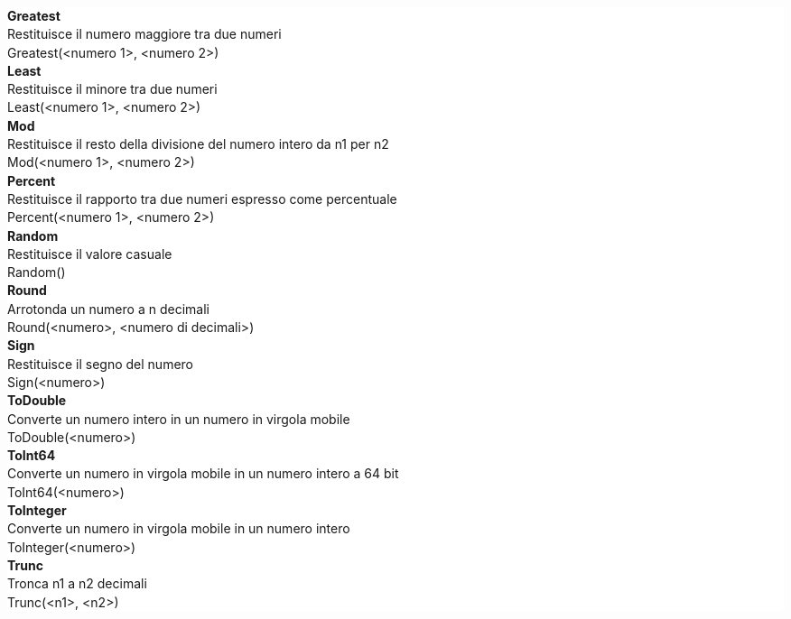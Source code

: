   <tr> 
   <td> <strong>Greatest</strong><br /> </td> 
   <td> Restituisce il numero maggiore tra due numeri<br /> </td> 
   <td> Greatest(&lt;numero 1&gt;, &lt;numero 2&gt;)<br /> </td>  
  </tr> 
  <tr> 
   <td> <strong>Least</strong><br /> </td> 
   <td> Restituisce il minore tra due numeri<br /> </td> 
   <td> Least(&lt;numero 1&gt;, &lt;numero 2&gt;)<br /> </td>  
  </tr> 
  <tr> 
   <td> <strong>Mod</strong><br /> </td> 
   <td> Restituisce il resto della divisione del numero intero da n1 per n2<br /> </td> 
   <td> Mod(&lt;numero 1&gt;, &lt;numero 2&gt;)<br /> </td>  
  </tr> 
  <tr> 
   <td> <strong>Percent</strong><br /> </td> 
   <td> Restituisce il rapporto tra due numeri espresso come percentuale<br /> </td> 
   <td> Percent(&lt;numero 1&gt;, &lt;numero 2&gt;)<br /> </td>  
  </tr> 
  <tr> 
   <td> <strong>Random</strong><br /> </td> 
   <td> Restituisce il valore casuale<br /> </td> 
   <td> Random()<br /> </td> 
  </tr> 
  <tr> 
   <td> <strong>Round</strong><br /> </td> 
   <td> Arrotonda un numero a n decimali<br /> </td> 
   <td> Round(&lt;numero&gt;, &lt;numero di decimali&gt;)<br /> </td>  
  </tr> 
  <tr> 
   <td> <strong>Sign</strong><br /> </td> 
   <td> Restituisce il segno del numero<br /> </td> 
   <td> Sign(&lt;numero&gt;)<br /> </td>  
  </tr> 
  <tr> 
   <td> <strong>ToDouble</strong><br /> </td> 
   <td> Converte un numero intero in un numero in virgola mobile<br /> </td> 
   <td> ToDouble(&lt;numero&gt;)<br /> </td>  
  </tr> 
  <tr> 
   <td> <strong>ToInt64</strong><br /> </td> 
   <td> Converte un numero in virgola mobile in un numero intero a 64 bit<br /> </td> 
   <td> ToInt64(&lt;numero&gt;)<br /> </td>  
  </tr> 
  <tr> 
   <td> <strong>ToInteger</strong><br /> </td> 
   <td> Converte un numero in virgola mobile in un numero intero<br /> </td> 
   <td> ToInteger(&lt;numero&gt;)<br /> </td>  
  </tr> 
  <tr> 
   <td> <strong>Trunc</strong><br /> </td> 
   <td> Tronca n1 a n2 decimali<br /> </td> 
   <td> Trunc(&lt;n1&gt;, &lt;n2&gt;)<br /> </td>  
  </tr> 
 </tbody> 
</table>
